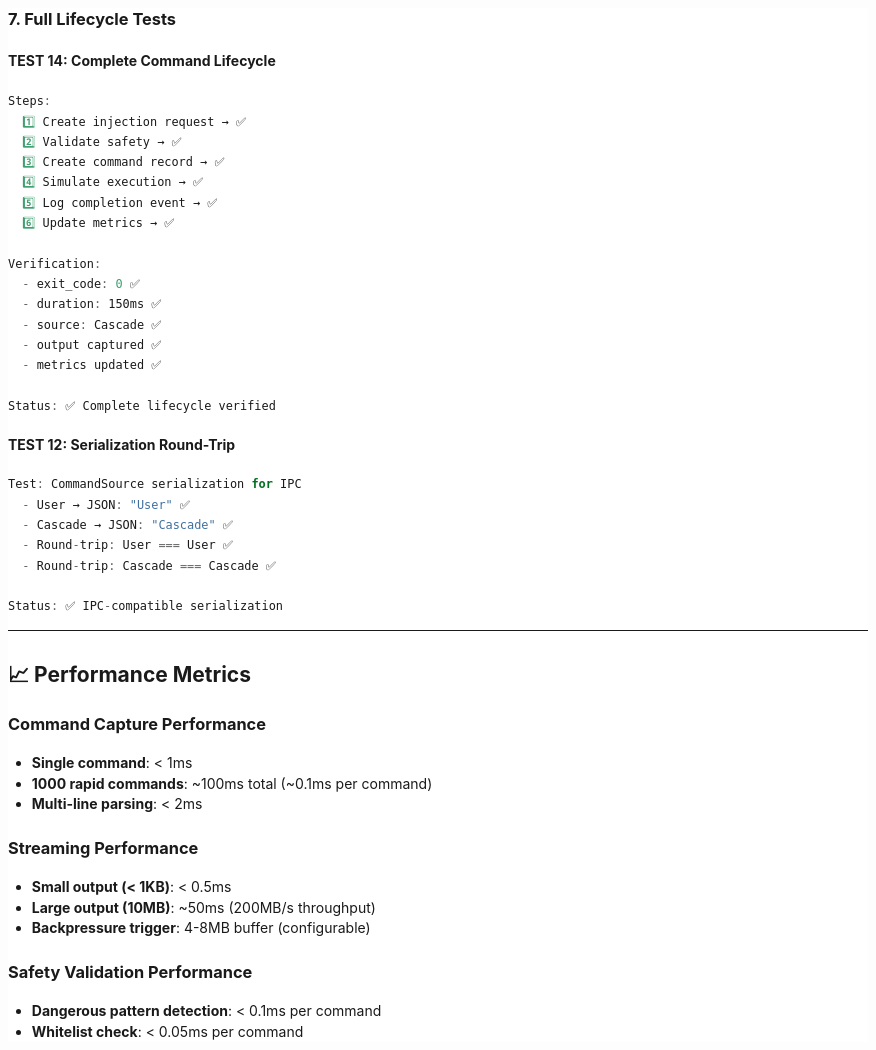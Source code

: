 
### 7. Full Lifecycle Tests

#### TEST 14: Complete Command Lifecycle
```rust
Steps:
  1️⃣ Create injection request → ✅
  2️⃣ Validate safety → ✅
  3️⃣ Create command record → ✅
  4️⃣ Simulate execution → ✅
  5️⃣ Log completion event → ✅
  6️⃣ Update metrics → ✅

Verification:
  - exit_code: 0 ✅
  - duration: 150ms ✅
  - source: Cascade ✅
  - output captured ✅
  - metrics updated ✅

Status: ✅ Complete lifecycle verified
```

#### TEST 12: Serialization Round-Trip
```rust
Test: CommandSource serialization for IPC
  - User → JSON: "User" ✅
  - Cascade → JSON: "Cascade" ✅
  - Round-trip: User === User ✅
  - Round-trip: Cascade === Cascade ✅

Status: ✅ IPC-compatible serialization
```

---

## 📈 Performance Metrics

### Command Capture Performance
- **Single command**: < 1ms
- **1000 rapid commands**: ~100ms total (~0.1ms per command)
- **Multi-line parsing**: < 2ms

### Streaming Performance
- **Small output (< 1KB)**: < 0.5ms
- **Large output (10MB)**: ~50ms (200MB/s throughput)
- **Backpressure trigger**: 4-8MB buffer (configurable)

### Safety Validation Performance
- **Dangerous pattern detection**: < 0.1ms per command
- **Whitelist check**: < 0.05ms per command
